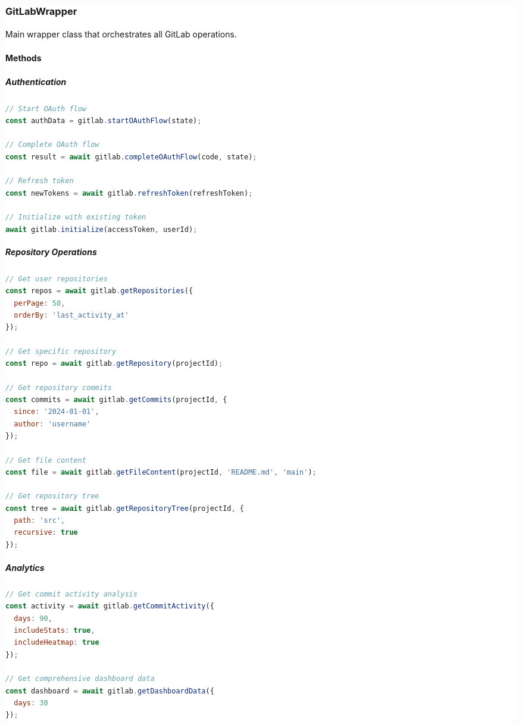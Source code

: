 ### GitLabWrapper

Main wrapper class that orchestrates all GitLab operations.

#### Methods

##### Authentication

```javascript
// Start OAuth flow
const authData = gitlab.startOAuthFlow(state);

// Complete OAuth flow
const result = await gitlab.completeOAuthFlow(code, state);

// Refresh token
const newTokens = await gitlab.refreshToken(refreshToken);

// Initialize with existing token
await gitlab.initialize(accessToken, userId);
```

##### Repository Operations

```javascript
// Get user repositories
const repos = await gitlab.getRepositories({
  perPage: 50,
  orderBy: 'last_activity_at'
});

// Get specific repository
const repo = await gitlab.getRepository(projectId);

// Get repository commits
const commits = await gitlab.getCommits(projectId, {
  since: '2024-01-01',
  author: 'username'
});

// Get file content
const file = await gitlab.getFileContent(projectId, 'README.md', 'main');

// Get repository tree
const tree = await gitlab.getRepositoryTree(projectId, {
  path: 'src',
  recursive: true
});
```

##### Analytics

```javascript
// Get commit activity analysis
const activity = await gitlab.getCommitActivity({
  days: 90,
  includeStats: true,
  includeHeatmap: true
});

// Get comprehensive dashboard data
const dashboard = await gitlab.getDashboardData({
  days: 30
});
```
